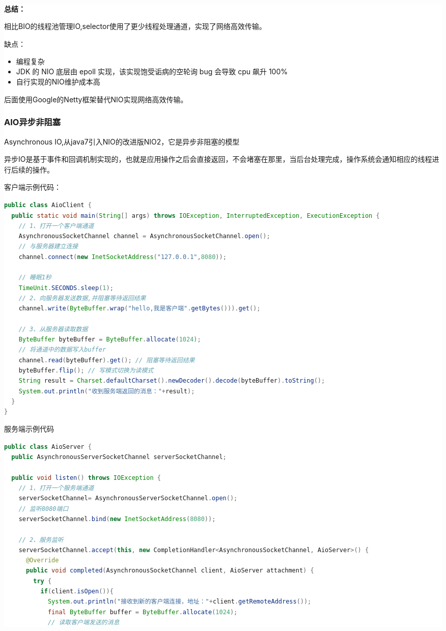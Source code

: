 **总结：**

相比BIO的线程池管理IO,selector使用了更少线程处理通道，实现了网络高效传输。

缺点：

- 编程复杂
- JDK 的 NIO 底层由 epoll 实现，该实现饱受诟病的空轮询 bug 会导致 cpu 飙升 100%
- 自行实现的NIO维护成本高

后面使用Google的Netty框架替代NIO实现网络高效传输。

### AIO异步非阻塞

Asynchronous IO,从java7引入NIO的改进版NIO2，它是异步非阻塞的模型

异步IO是基于事件和回调机制实现的，也就是应用操作之后会直接返回，不会堵塞在那里，当后台处理完成，操作系统会通知相应的线程进行后续的操作。

客户端示例代码：

```java
public class AioClient {
  public static void main(String[] args) throws IOException, InterruptedException, ExecutionException {
    // 1、打开一个客户端通道
    AsynchronousSocketChannel channel = AsynchronousSocketChannel.open();
    // 与服务器建立连接
    channel.connect(new InetSocketAddress("127.0.0.1",8080));

    // 睡眠1秒
    TimeUnit.SECONDS.sleep(1);
    // 2、向服务器发送数据,并阻塞等待返回结果
    channel.write(ByteBuffer.wrap("hello,我是客户端".getBytes())).get();

    // 3、从服务器读取数据
    ByteBuffer byteBuffer = ByteBuffer.allocate(1024);
    // 将通道中的数据写入buffer
    channel.read(byteBuffer).get(); // 阻塞等待返回结果
    byteBuffer.flip(); // 写模式切换为读模式
    String result = Charset.defaultCharset().newDecoder().decode(byteBuffer).toString();
    System.out.println("收到服务端返回的消息："+result);
  }
}
```

服务端示例代码

```java
public class AioServer {
  public AsynchronousServerSocketChannel serverSocketChannel;

  public void listen() throws IOException {
    // 1、打开一个服务端通道
    serverSocketChannel= AsynchronousServerSocketChannel.open();
    // 监听8080端口
    serverSocketChannel.bind(new InetSocketAddress(8080));

    // 2、服务监听
    serverSocketChannel.accept(this, new CompletionHandler<AsynchronousSocketChannel, AioServer>() {
      @Override
      public void completed(AsynchronousSocketChannel client, AioServer attachment) {
        try {
          if(client.isOpen()){
            System.out.println("接收到新的客户端连接，地址："+client.getRemoteAddress());
            final ByteBuffer buffer = ByteBuffer.allocate(1024);
            // 读取客户端发送的消息
```